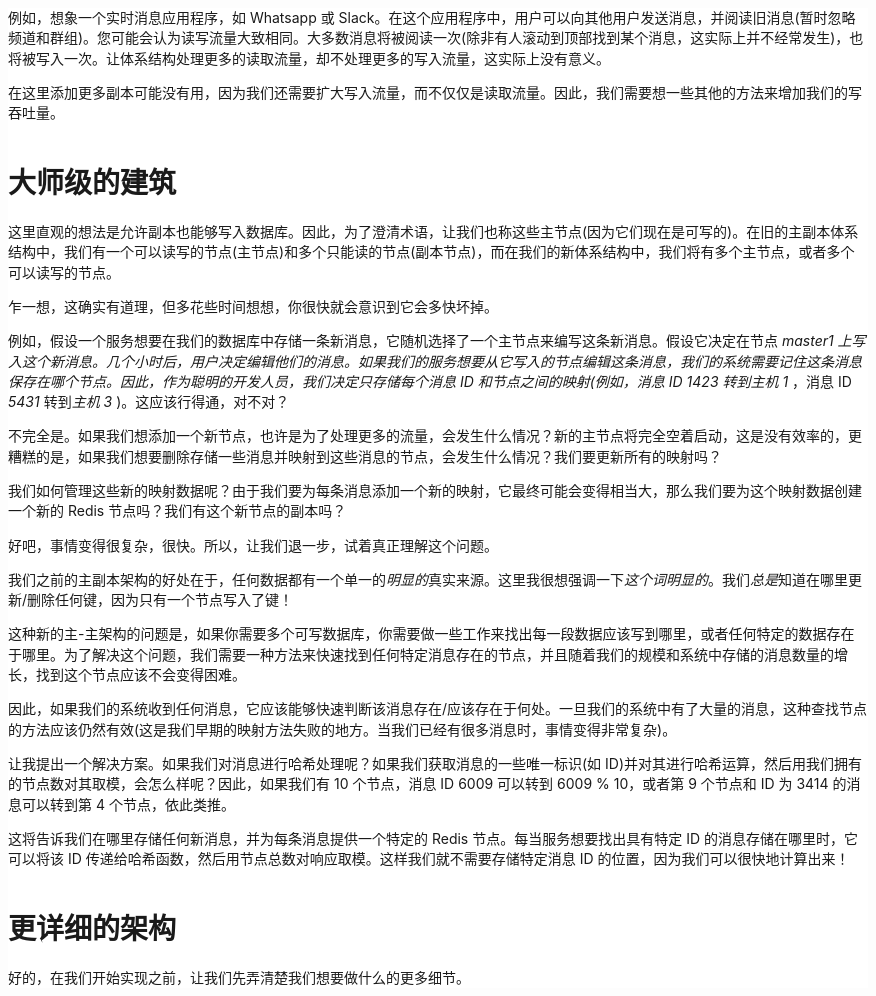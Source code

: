 例如，想象一个实时消息应用程序，如 Whatsapp 或 Slack。在这个应用程序中，用户可以向其他用户发送消息，并阅读旧消息(暂时忽略频道和群组)。您可能会认为读写流量大致相同。大多数消息将被阅读一次(除非有人滚动到顶部找到某个消息，这实际上并不经常发生)，也将被写入一次。让体系结构处理更多的读取流量，却不处理更多的写入流量，这实际上没有意义。

在这里添加更多副本可能没有用，因为我们还需要扩大写入流量，而不仅仅是读取流量。因此，我们需要想一些其他的方法来增加我们的写吞吐量。

# 大师级的建筑

这里直观的想法是允许副本也能够写入数据库。因此，为了澄清术语，让我们也称这些主节点(因为它们现在是可写的)。在旧的主副本体系结构中，我们有一个可以读写的节点(主节点)和多个只能读的节点(副本节点)，而在我们的新体系结构中，我们将有多个主节点，或者多个可以读写的节点。

乍一想，这确实有道理，但多花些时间想想，你很快就会意识到它会多快坏掉。

例如，假设一个服务想要在我们的数据库中存储一条新消息，它随机选择了一个主节点来编写这条新消息。假设它决定在节点 *master1 上写入这个新消息。*几个小时后，用户决定编辑他们的消息。如果我们的服务想要从它写入的节点编辑这条消息，我们的系统需要记住这条消息保存在哪个节点。因此，作为聪明的开发人员，我们决定只存储每个消息 ID 和节点之间的映射(例如，消息 ID *1423* 转到*主机 1* ，消息 ID *5431* 转到*主机 3* )。这应该行得通，对不对？

不完全是。如果我们想添加一个新节点，也许是为了处理更多的流量，会发生什么情况？新的主节点将完全空着启动，这是没有效率的，更糟糕的是，如果我们想要删除存储一些消息并映射到这些消息的节点，会发生什么情况？我们要更新所有的映射吗？

我们如何管理这些新的映射数据呢？由于我们要为每条消息添加一个新的映射，它最终可能会变得相当大，那么我们要为这个映射数据创建一个新的 Redis 节点吗？我们有这个新节点的副本吗？

好吧，事情变得很复杂，很快。所以，让我们退一步，试着真正理解这个问题。

我们之前的主副本架构的好处在于，任何数据都有一个单一的*明显的*真实来源。这里我很想强调一下*这个词明显的*。我们*总是*知道在哪里更新/删除任何键，因为只有一个节点写入了键！

这种新的主-主架构的问题是，如果你需要多个可写数据库，你需要做一些工作来找出每一段数据应该写到哪里，或者任何特定的数据存在于哪里。为了解决这个问题，我们需要一种方法来快速找到任何特定消息存在的节点，并且随着我们的规模和系统中存储的消息数量的增长，找到这个节点应该不会变得困难。

因此，如果我们的系统收到任何消息，它应该能够快速判断该消息存在/应该存在于何处。一旦我们的系统中有了大量的消息，这种查找节点的方法应该仍然有效(这是我们早期的映射方法失败的地方。当我们已经有很多消息时，事情变得非常复杂)。

让我提出一个解决方案。如果我们对消息进行哈希处理呢？如果我们获取消息的一些唯一标识(如 ID)并对其进行哈希运算，然后用我们拥有的节点数对其取模，会怎么样呢？因此，如果我们有 10 个节点，消息 ID 6009 可以转到 6009 % 10，或者第 9 个节点和 ID 为 3414 的消息可以转到第 4 个节点，依此类推。

这将告诉我们在哪里存储任何新消息，并为每条消息提供一个特定的 Redis 节点。每当服务想要找出具有特定 ID 的消息存储在哪里时，它可以将该 ID 传递给哈希函数，然后用节点总数对响应取模。这样我们就不需要存储特定消息 ID 的位置，因为我们可以很快地计算出来！

# 更详细的架构

好的，在我们开始实现之前，让我们先弄清楚我们想要做什么的更多细节。
